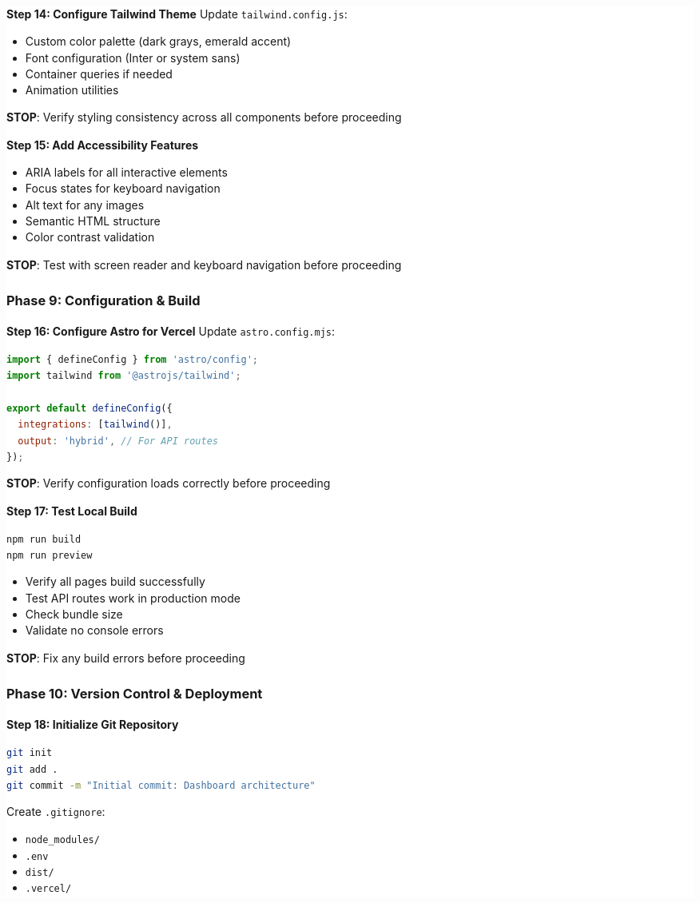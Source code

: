 **Step 14: Configure Tailwind Theme**
Update `tailwind.config.js`:
- Custom color palette (dark grays, emerald accent)
- Font configuration (Inter or system sans)
- Container queries if needed
- Animation utilities

**STOP**: Verify styling consistency across all components before proceeding

**Step 15: Add Accessibility Features**
- ARIA labels for all interactive elements
- Focus states for keyboard navigation
- Alt text for any images
- Semantic HTML structure
- Color contrast validation

**STOP**: Test with screen reader and keyboard navigation before proceeding

### **Phase 9: Configuration & Build**

**Step 16: Configure Astro for Vercel**
Update `astro.config.mjs`:
```javascript
import { defineConfig } from 'astro/config';
import tailwind from '@astrojs/tailwind';

export default defineConfig({
  integrations: [tailwind()],
  output: 'hybrid', // For API routes
});
```
**STOP**: Verify configuration loads correctly before proceeding

**Step 17: Test Local Build**
```bash
npm run build
npm run preview
```
- Verify all pages build successfully
- Test API routes work in production mode
- Check bundle size
- Validate no console errors

**STOP**: Fix any build errors before proceeding

### **Phase 10: Version Control & Deployment**

**Step 18: Initialize Git Repository**
```bash
git init
git add .
git commit -m "Initial commit: Dashboard architecture"
```
Create `.gitignore`:
- `node_modules/`
- `.env`
- `dist/`
- `.vercel/`
